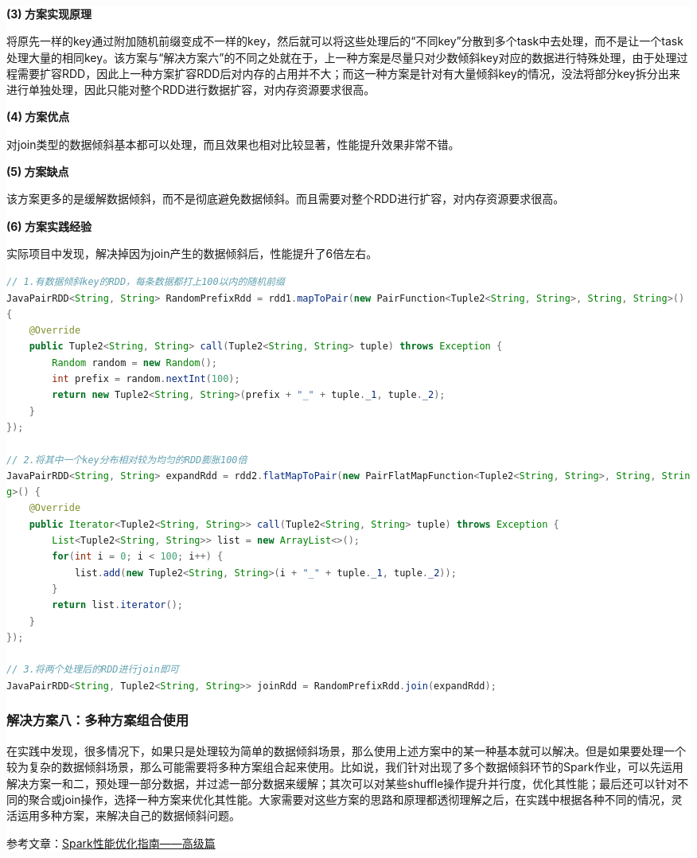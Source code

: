 **(3) 方案实现原理**

将原先一样的key通过附加随机前缀变成不一样的key，然后就可以将这些处理后的“不同key”分散到多个task中去处理，而不是让一个task处理大量的相同key。该方案与“解决方案六”的不同之处就在于，上一种方案是尽量只对少数倾斜key对应的数据进行特殊处理，由于处理过程需要扩容RDD，因此上一种方案扩容RDD后对内存的占用并不大；而这一种方案是针对有大量倾斜key的情况，没法将部分key拆分出来进行单独处理，因此只能对整个RDD进行数据扩容，对内存资源要求很高。

**(4) 方案优点**

对join类型的数据倾斜基本都可以处理，而且效果也相对比较显著，性能提升效果非常不错。

**(5) 方案缺点**

该方案更多的是缓解数据倾斜，而不是彻底避免数据倾斜。而且需要对整个RDD进行扩容，对内存资源要求很高。

**(6) 方案实践经验**

实际项目中发现，解决掉因为join产生的数据倾斜后，性能提升了6倍左右。

```Java
// 1.有数据倾斜key的RDD，每条数据都打上100以内的随机前缀
JavaPairRDD<String, String> RandomPrefixRdd = rdd1.mapToPair(new PairFunction<Tuple2<String, String>, String, String>() {
    @Override
    public Tuple2<String, String> call(Tuple2<String, String> tuple) throws Exception {
        Random random = new Random();
        int prefix = random.nextInt(100);
        return new Tuple2<String, String>(prefix + "_" + tuple._1, tuple._2);
    }
});

// 2.将其中一个key分布相对较为均匀的RDD膨胀100倍
JavaPairRDD<String, String> expandRdd = rdd2.flatMapToPair(new PairFlatMapFunction<Tuple2<String, String>, String, String>() {
    @Override
    public Iterator<Tuple2<String, String>> call(Tuple2<String, String> tuple) throws Exception {
        List<Tuple2<String, String>> list = new ArrayList<>();
        for(int i = 0; i < 100; i++) {
            list.add(new Tuple2<String, String>(i + "_" + tuple._1, tuple._2));
        }
        return list.iterator();
    }
});

// 3.将两个处理后的RDD进行join即可
JavaPairRDD<String, Tuple2<String, String>> joinRdd = RandomPrefixRdd.join(expandRdd);
```

### 解决方案八：多种方案组合使用

在实践中发现，很多情况下，如果只是处理较为简单的数据倾斜场景，那么使用上述方案中的某一种基本就可以解决。但是如果要处理一个较为复杂的数据倾斜场景，那么可能需要将多种方案组合起来使用。比如说，我们针对出现了多个数据倾斜环节的Spark作业，可以先运用解决方案一和二，预处理一部分数据，并过滤一部分数据来缓解；其次可以对某些shuffle操作提升并行度，优化其性能；最后还可以针对不同的聚合或join操作，选择一种方案来优化其性能。大家需要对这些方案的思路和原理都透彻理解之后，在实践中根据各种不同的情况，灵活运用多种方案，来解决自己的数据倾斜问题。

参考文章：[Spark性能优化指南——高级篇](https://link.jianshu.com/?t=https://tech.meituan.com/spark-tuning-pro.html "Spark性能优化指南——高级篇")





